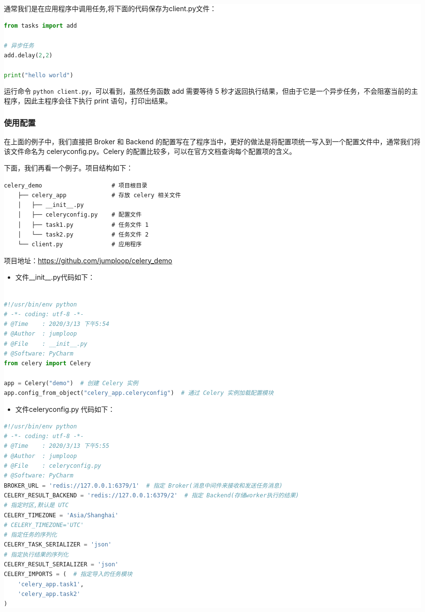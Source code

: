 通常我们是在应用程序中调用任务,将下面的代码保存为client.py文件：

```python
from tasks import add

# 异步任务
add.delay(2,2)

print("hello world")
```

运行命令 `python client.py`，可以看到，虽然任务函数 add 需要等待 5 秒才返回执行结果，但由于它是一个异步任务，不会阻塞当前的主程序，因此主程序会往下执行 print 语句，打印出结果。

### 使用配置

在上面的例子中，我们直接把 Broker 和 Backend 的配置写在了程序当中，更好的做法是将配置项统一写入到一个配置文件中，通常我们将该文件命名为 celeryconfig.py。Celery 的配置比较多，可以在官方文档查询每个配置项的含义。

下面，我们再看一个例子。项目结构如下：

    celery_demo                    # 项目根目录
        ├── celery_app             # 存放 celery 相关文件
        │   ├── __init__.py
        │   ├── celeryconfig.py    # 配置文件
        │   ├── task1.py           # 任务文件 1
        │   └── task2.py           # 任务文件 2
        └── client.py              # 应用程序

项目地址：https://github.com/jumploop/celery_demo

- 文件__init__.py代码如下：

```python

#!/usr/bin/env python
# -*- coding: utf-8 -*-
# @Time    : 2020/3/13 下午5:54
# @Author  : jumploop
# @File    : __init__.py
# @Software: PyCharm
from celery import Celery

app = Celery("demo")  # 创建 Celery 实例
app.config_from_object("celery_app.celeryconfig")  # 通过 Celery 实例加载配置模块
```

- 文件celeryconfig.py 代码如下：

```python
#!/usr/bin/env python
# -*- coding: utf-8 -*-
# @Time    : 2020/3/13 下午5:55
# @Author  : jumploop
# @File    : celeryconfig.py
# @Software: PyCharm
BROKER_URL = 'redis://127.0.0.1:6379/1'  # 指定 Broker(消息中间件来接收和发送任务消息)
CELERY_RESULT_BACKEND = 'redis://127.0.0.1:6379/2'  # 指定 Backend(存储worker执行的结果)
# 指定时区,默认是 UTC
CELERY_TIMEZONE = 'Asia/Shanghai'
# CELERY_TIMEZONE='UTC'
# 指定任务的序列化
CELERY_TASK_SERIALIZER = 'json'
# 指定执行结果的序列化
CELERY_RESULT_SERIALIZER = 'json'
CELERY_IMPORTS = (  # 指定导入的任务模块
    'celery_app.task1',
    'celery_app.task2'
)
```